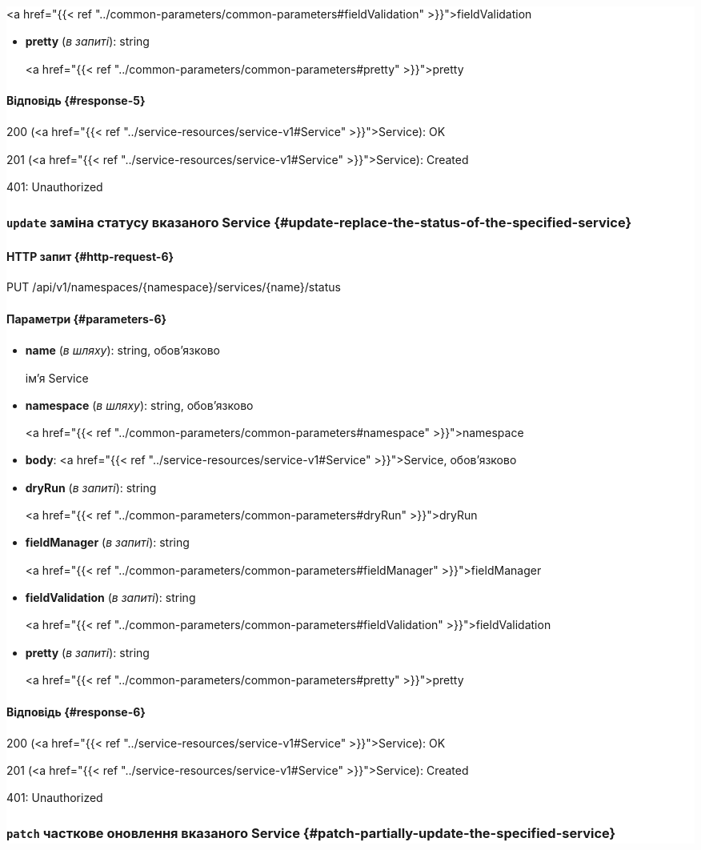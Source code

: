   <a href="{{< ref "../common-parameters/common-parameters#fieldValidation" >}}">fieldValidation</a>

- **pretty** (*в запиті*): string

  <a href="{{< ref "../common-parameters/common-parameters#pretty" >}}">pretty</a>

#### Відповідь {#response-5}

200 (<a href="{{< ref "../service-resources/service-v1#Service" >}}">Service</a>): OK

201 (<a href="{{< ref "../service-resources/service-v1#Service" >}}">Service</a>): Created

401: Unauthorized

### `update` заміна статусу вказаного Service {#update-replace-the-status-of-the-specified-service}

#### HTTP запит {#http-request-6}

PUT /api/v1/namespaces/{namespace}/services/{name}/status

#### Параметри {#parameters-6}

- **name** (*в шляху*): string, обовʼязково

  імʼя Service

- **namespace** (*в шляху*): string, обовʼязково

  <a href="{{< ref "../common-parameters/common-parameters#namespace" >}}">namespace</a>

- **body**: <a href="{{< ref "../service-resources/service-v1#Service" >}}">Service</a>, обовʼязково

- **dryRun** (*в запиті*): string

  <a href="{{< ref "../common-parameters/common-parameters#dryRun" >}}">dryRun</a>

- **fieldManager** (*в запиті*): string

  <a href="{{< ref "../common-parameters/common-parameters#fieldManager" >}}">fieldManager</a>

- **fieldValidation** (*в запиті*): string

  <a href="{{< ref "../common-parameters/common-parameters#fieldValidation" >}}">fieldValidation</a>

- **pretty** (*в запиті*): string

  <a href="{{< ref "../common-parameters/common-parameters#pretty" >}}">pretty</a>

#### Відповідь {#response-6}

200 (<a href="{{< ref "../service-resources/service-v1#Service" >}}">Service</a>): OK

201 (<a href="{{< ref "../service-resources/service-v1#Service" >}}">Service</a>): Created

401: Unauthorized

### `patch` часткове оновлення вказаного Service {#patch-partially-update-the-specified-service}
